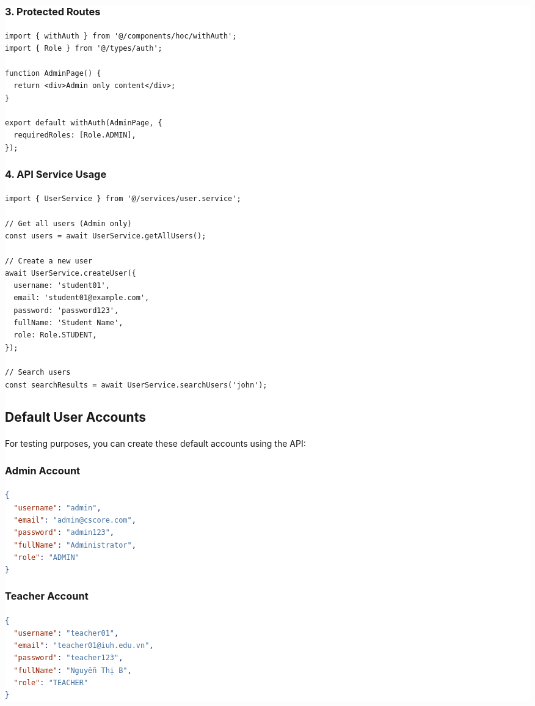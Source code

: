 ### 3. Protected Routes
```tsx
import { withAuth } from '@/components/hoc/withAuth';
import { Role } from '@/types/auth';

function AdminPage() {
  return <div>Admin only content</div>;
}

export default withAuth(AdminPage, {
  requiredRoles: [Role.ADMIN],
});
```

### 4. API Service Usage
```tsx
import { UserService } from '@/services/user.service';

// Get all users (Admin only)
const users = await UserService.getAllUsers();

// Create a new user
await UserService.createUser({
  username: 'student01',
  email: 'student01@example.com',
  password: 'password123',
  fullName: 'Student Name',
  role: Role.STUDENT,
});

// Search users
const searchResults = await UserService.searchUsers('john');
```

## Default User Accounts

For testing purposes, you can create these default accounts using the API:

### Admin Account
```json
{
  "username": "admin",
  "email": "admin@cscore.com",
  "password": "admin123",
  "fullName": "Administrator",
  "role": "ADMIN"
}
```

### Teacher Account
```json
{
  "username": "teacher01",
  "email": "teacher01@iuh.edu.vn",
  "password": "teacher123",
  "fullName": "Nguyễn Thị B",
  "role": "TEACHER"
}
```
